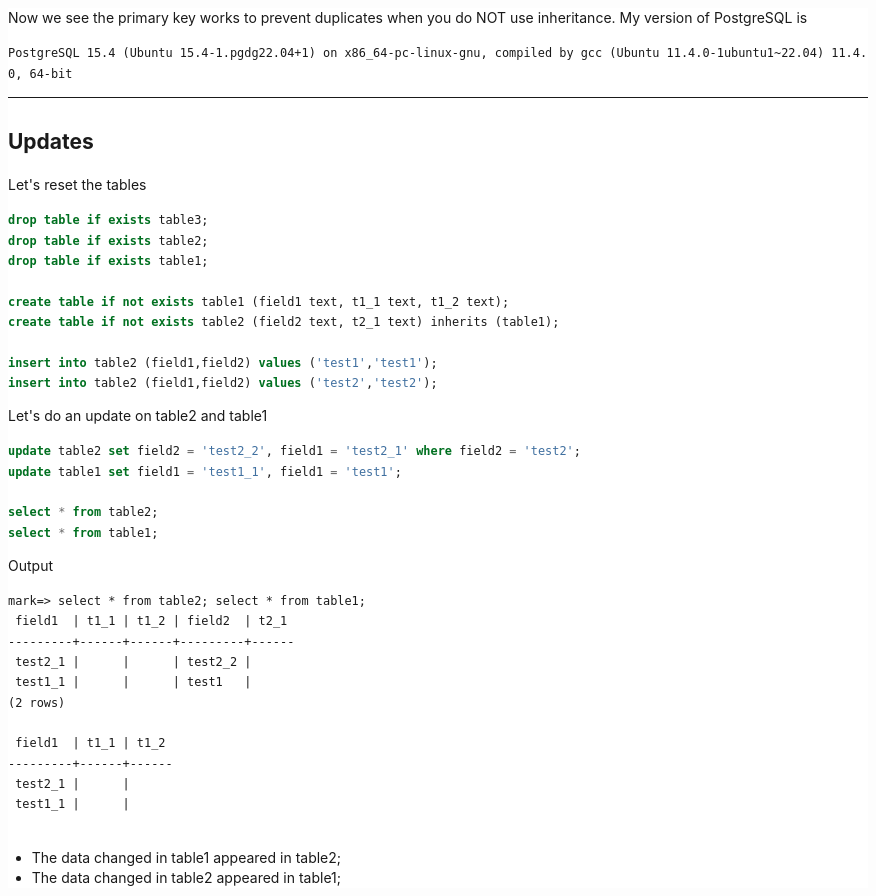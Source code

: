 Now we see the primary key works to prevent duplicates when you do NOT use inheritance.
My version of PostgreSQL is

```text
PostgreSQL 15.4 (Ubuntu 15.4-1.pgdg22.04+1) on x86_64-pc-linux-gnu, compiled by gcc (Ubuntu 11.4.0-1ubuntu1~22.04) 11.4.0, 64-bit
```

* * *
<a name=u></a> Updates
-----

Let's reset the tables

```sql
drop table if exists table3;
drop table if exists table2;
drop table if exists table1;

create table if not exists table1 (field1 text, t1_1 text, t1_2 text);
create table if not exists table2 (field2 text, t2_1 text) inherits (table1);

insert into table2 (field1,field2) values ('test1','test1');
insert into table2 (field1,field2) values ('test2','test2');

```

Let's do an update on table2 and table1

```sql
update table2 set field2 = 'test2_2', field1 = 'test2_1' where field2 = 'test2';
update table1 set field1 = 'test1_1', field1 = 'test1';

select * from table2;
select * from table1;
```

Output
``` text
mark=> select * from table2; select * from table1;
 field1  | t1_1 | t1_2 | field2  | t2_1
---------+------+------+---------+------
 test2_1 |      |      | test2_2 |
 test1_1 |      |      | test1   |
(2 rows)

 field1  | t1_1 | t1_2
---------+------+------
 test2_1 |      |
 test1_1 |      |


```


* The data changed in table1 appeared in table2;
* The data changed in table2 appeared in table1;
